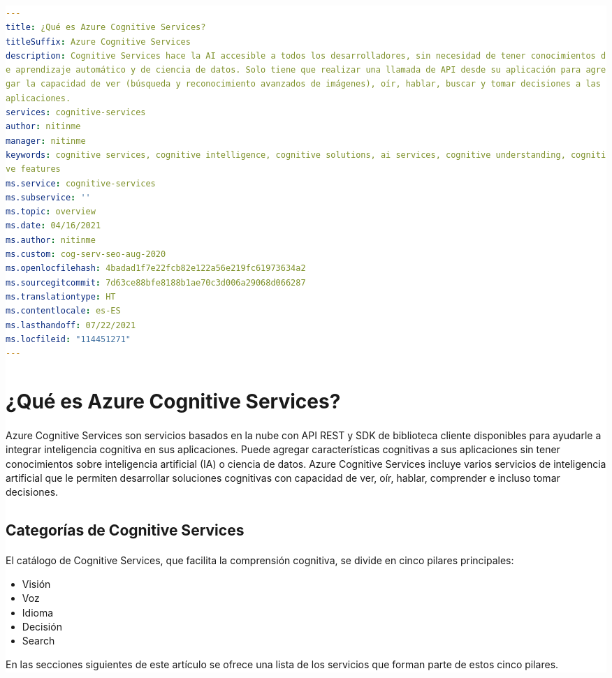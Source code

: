 ```yaml
---
title: ¿Qué es Azure Cognitive Services?
titleSuffix: Azure Cognitive Services
description: Cognitive Services hace la AI accesible a todos los desarrolladores, sin necesidad de tener conocimientos de aprendizaje automático y de ciencia de datos. Solo tiene que realizar una llamada de API desde su aplicación para agregar la capacidad de ver (búsqueda y reconocimiento avanzados de imágenes), oír, hablar, buscar y tomar decisiones a las aplicaciones.
services: cognitive-services
author: nitinme
manager: nitinme
keywords: cognitive services, cognitive intelligence, cognitive solutions, ai services, cognitive understanding, cognitive features
ms.service: cognitive-services
ms.subservice: ''
ms.topic: overview
ms.date: 04/16/2021
ms.author: nitinme
ms.custom: cog-serv-seo-aug-2020
ms.openlocfilehash: 4badad1f7e22fcb82e122a56e219fc61973634a2
ms.sourcegitcommit: 7d63ce88bfe8188b1ae70c3d006a29068d066287
ms.translationtype: HT
ms.contentlocale: es-ES
ms.lasthandoff: 07/22/2021
ms.locfileid: "114451271"
---
```

# <a name="what-are-azure-cognitive-services"></a>¿Qué es Azure Cognitive Services?

Azure Cognitive Services son servicios basados en la nube con API REST y SDK de biblioteca cliente disponibles para ayudarle a integrar inteligencia cognitiva en sus aplicaciones. Puede agregar características cognitivas a sus aplicaciones sin tener conocimientos sobre inteligencia artificial (IA) o ciencia de datos. Azure Cognitive Services incluye varios servicios de inteligencia artificial que le permiten desarrollar soluciones cognitivas con capacidad de ver, oír, hablar, comprender e incluso tomar decisiones.

## <a name="categories-of-cognitive-services"></a>Categorías de Cognitive Services

El catálogo de Cognitive Services, que facilita la comprensión cognitiva, se divide en cinco pilares principales:

* Visión
* Voz
* Idioma
* Decisión
* Search

En las secciones siguientes de este artículo se ofrece una lista de los servicios que forman parte de estos cinco pilares.
